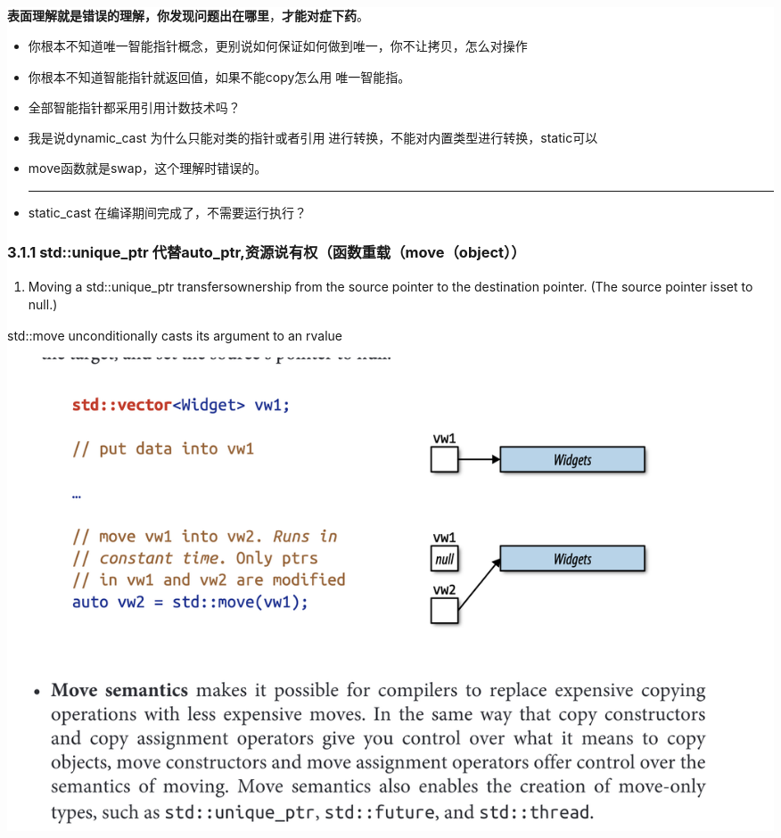 

**表面理解就是错误的理解，你发现问题出在哪里**，**才能对症下药**。



- 你根本不知道唯一智能指针概念，更别说如何保证如何做到唯一，你不让拷贝，怎么对操作

- 你根本不知道智能指针就返回值，如果不能copy怎么用 唯一智能指。

- 全部智能指针都采用引用计数技术吗？

- 我是说dynamic_cast 为什么只能对类的指针或者引用 进行转换，不能对内置类型进行转换，static可以

- move函数就是swap，这个理解时错误的。

- ****

  static_cast 在编译期间完成了，不需要运行执行？

### 3.1.1 std::unique_ptr 代替auto_ptr,资源说有权（函数重载（move（object））



1. Moving  a  std::unique_ptr  transfersownership from the source pointer to the destination pointer. (The source pointer isset  to  null.)  



std::move unconditionally casts its argument to an rvalue



![image-20210125174522810](image/image-20210125174522810.png)



![image-20210125174834153](image/image-20210125174834153.png)
